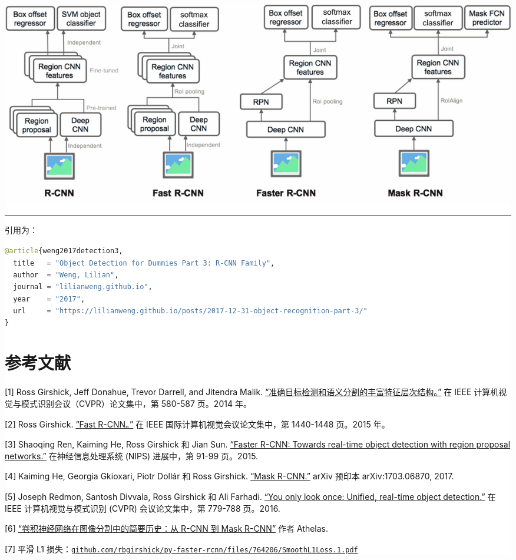 ![](img/a8a0a7466f3ee63a338ef5ebe9365638.png)

* * *

引用为：

```py
@article{weng2017detection3,
  title   = "Object Detection for Dummies Part 3: R-CNN Family",
  author  = "Weng, Lilian",
  journal = "lilianweng.github.io",
  year    = "2017",
  url     = "https://lilianweng.github.io/posts/2017-12-31-object-recognition-part-3/"
} 
```

# 参考文献

[1] Ross Girshick, Jeff Donahue, Trevor Darrell, and Jitendra Malik. [“准确目标检测和语义分割的丰富特征层次结构。”](https://www.cv-foundation.org/openaccess/content_cvpr_2014/papers/Girshick_Rich_Feature_Hierarchies_2014_CVPR_paper.pdf) 在 IEEE 计算机视觉与模式识别会议（CVPR）论文集中，第 580-587 页。2014 年。

[2] Ross Girshick. [“Fast R-CNN。”](https://arxiv.org/pdf/1504.08083.pdf) 在 IEEE 国际计算机视觉会议论文集中，第 1440-1448 页。2015 年。

[3] Shaoqing Ren, Kaiming He, Ross Girshick 和 Jian Sun. [“Faster R-CNN: Towards real-time object detection with region proposal networks.”](http://papers.nips.cc/paper/5638-faster-r-cnn-towards-real-time-object-detection-with-region-proposal-networks.pdf) 在神经信息处理系统 (NIPS) 进展中，第 91-99 页。2015.

[4] Kaiming He, Georgia Gkioxari, Piotr Dollár 和 Ross Girshick. [“Mask R-CNN.”](https://arxiv.org/pdf/1703.06870.pdf) arXiv 预印本 arXiv:1703.06870, 2017.

[5] Joseph Redmon, Santosh Divvala, Ross Girshick 和 Ali Farhadi. [“You only look once: Unified, real-time object detection.”](https://www.cv-foundation.org/openaccess/content_cvpr_2016/papers/Redmon_You_Only_Look_CVPR_2016_paper.pdf) 在 IEEE 计算机视觉与模式识别 (CVPR) 会议论文集中，第 779-788 页。2016.

[6] [“卷积神经网络在图像分割中的简要历史：从 R-CNN 到 Mask R-CNN”](https://blog.athelas.com/a-brief-history-of-cnns-in-image-segmentation-from-r-cnn-to-mask-r-cnn-34ea83205de4) 作者 Athelas.

[7] 平滑 L1 损失：[`github.com/rbgirshick/py-faster-rcnn/files/764206/SmoothL1Loss.1.pdf`](https://github.com/rbgirshick/py-faster-rcnn/files/764206/SmoothL1Loss.1.pdf)
